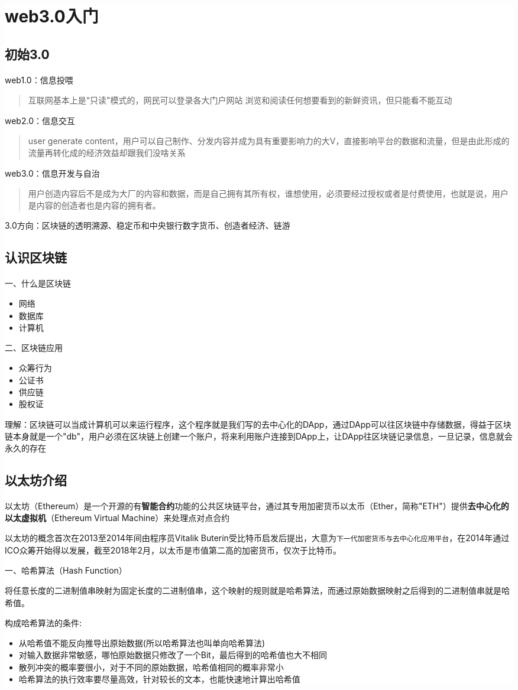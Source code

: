 # web3.0入门

## 初始3.0

web1.0：信息投喂

> 互联网基本上是“只读"模式的，网民可以登录各大门户网站
> 浏览和阅读任何想要看到的新鲜资讯，但只能看不能互动

web2.0：信息交互

> user generate content，用户可以自己制作、分发内容并成为具有重要影响力的大V，直接影响平台的数据和流量，但是由此形成的流量再转化成的经济效益却跟我们没啥关系

web3.0：信息开发与自治

> 用户创造内容后不是成为大厂的内容和数据，而是自己拥有其所有权，谁想使用，必须要经过授权或者是付费使用，也就是说，用户是内容的创造者也是内容的拥有者。

3.0方向：区块链的透明溯源、稳定币和中央银行数字货币、创造者经济、链游

## 认识区块链

一、什么是区块链

* 网络
* 数据库
* 计算机

二、区块链应用

* 众筹行为
* 公证书
* 供应链
* 股权证

理解：区块链可以当成计算机可以来运行程序，这个程序就是我们写的去中心化的DApp，通过DApp可以往区块链中存储数据，得益于区块链本身就是一个"db"，用户必须在区块链上创建一个账户，将来利用账户连接到DApp上，让DApp往区块链记录信息，一旦记录，信息就会永久的存在

## 以太坊介绍

以太坊（Ethereum）是一个开源的有**智能合约**功能的公共区块链平台，通过其专用加密货币以太币（Ether，简称"ETH"）提供**去中心化的以太虚拟机**（Ethereum Virtual Machine）来处理点对点合约

以太坊的概念首次在2013至2014年间由程序员Vitalik Buterin受比特币启发后提出，大意为`下一代加密货币与去中心化应用平台`，在2014年通过ICO众筹开始得以发展，截至2018年2月，以太币是市值第二高的加密货币，仅次于比特币。

一、哈希算法（Hash Function）

将任意长度的二进制值串映射为固定长度的二进制值串，这个映射的规则就是哈希算法，而通过原始数据映射之后得到的二进制值串就是哈希值。

构成哈希算法的条件:

* 从哈希值不能反向推导出原始数据(所以哈希算法也叫单向哈希算法)
* 对输入数据非常敏感，哪怕原始数据只修改了一个Bit，最后得到的哈希值也大不相同
* 散列冲突的概率要很小，对于不同的原始数据，哈希值相同的概率非常小
* 哈希算法的执行效率要尽量高效，针对较长的文本，也能快速地计算出哈希值
